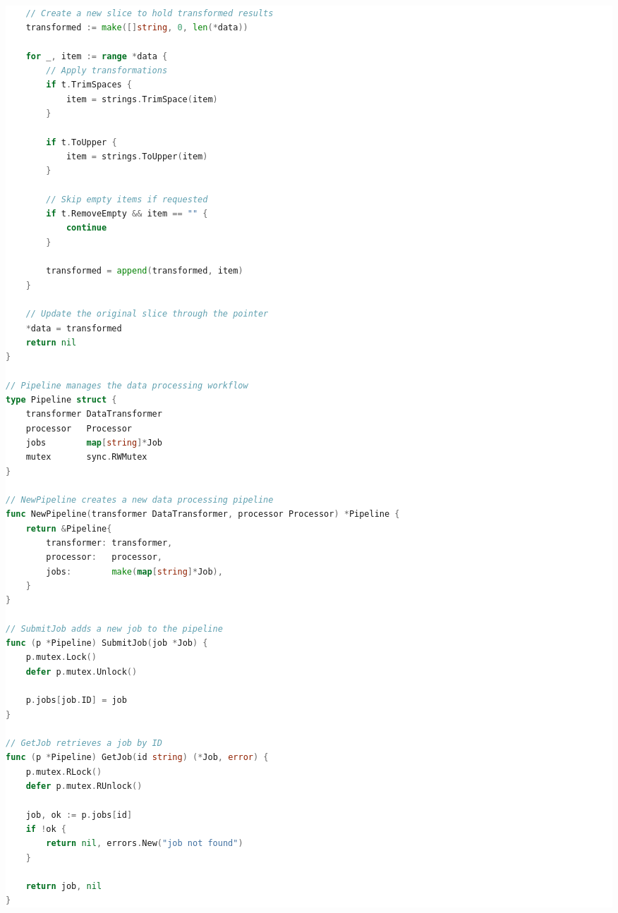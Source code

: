 ```go
    // Create a new slice to hold transformed results
    transformed := make([]string, 0, len(*data))
    
    for _, item := range *data {
        // Apply transformations
        if t.TrimSpaces {
            item = strings.TrimSpace(item)
        }
        
        if t.ToUpper {
            item = strings.ToUpper(item)
        }
        
        // Skip empty items if requested
        if t.RemoveEmpty && item == "" {
            continue
        }
        
        transformed = append(transformed, item)
    }
    
    // Update the original slice through the pointer
    *data = transformed
    return nil
}

// Pipeline manages the data processing workflow
type Pipeline struct {
    transformer DataTransformer
    processor   Processor
    jobs        map[string]*Job
    mutex       sync.RWMutex
}

// NewPipeline creates a new data processing pipeline
func NewPipeline(transformer DataTransformer, processor Processor) *Pipeline {
    return &Pipeline{
        transformer: transformer,
        processor:   processor,
        jobs:        make(map[string]*Job),
    }
}

// SubmitJob adds a new job to the pipeline
func (p *Pipeline) SubmitJob(job *Job) {
    p.mutex.Lock()
    defer p.mutex.Unlock()
    
    p.jobs[job.ID] = job
}

// GetJob retrieves a job by ID
func (p *Pipeline) GetJob(id string) (*Job, error) {
    p.mutex.RLock()
    defer p.mutex.RUnlock()
    
    job, ok := p.jobs[id]
    if !ok {
        return nil, errors.New("job not found")
    }
    
    return job, nil
}
```
